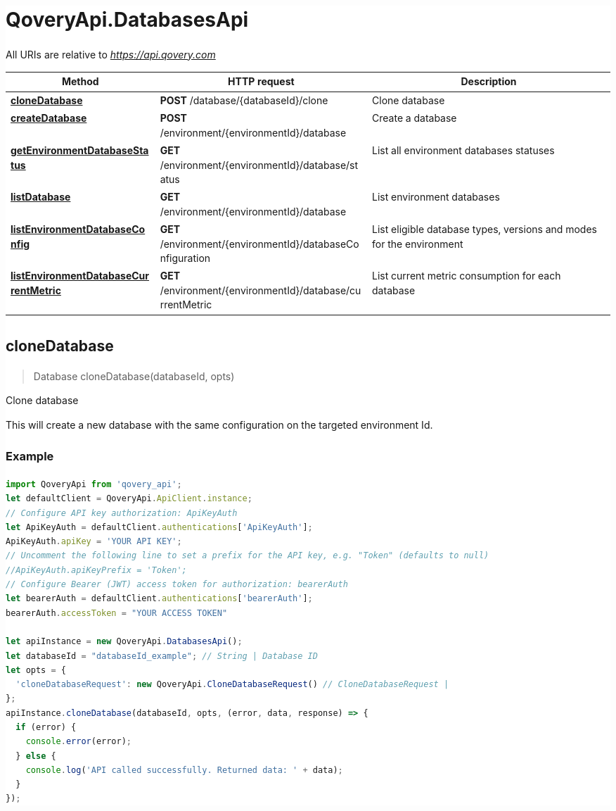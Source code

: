 # QoveryApi.DatabasesApi

All URIs are relative to *https://api.qovery.com*

Method | HTTP request | Description
------------- | ------------- | -------------
[**cloneDatabase**](DatabasesApi.md#cloneDatabase) | **POST** /database/{databaseId}/clone | Clone database
[**createDatabase**](DatabasesApi.md#createDatabase) | **POST** /environment/{environmentId}/database | Create a database
[**getEnvironmentDatabaseStatus**](DatabasesApi.md#getEnvironmentDatabaseStatus) | **GET** /environment/{environmentId}/database/status | List all environment databases statuses
[**listDatabase**](DatabasesApi.md#listDatabase) | **GET** /environment/{environmentId}/database | List environment databases
[**listEnvironmentDatabaseConfig**](DatabasesApi.md#listEnvironmentDatabaseConfig) | **GET** /environment/{environmentId}/databaseConfiguration | List eligible database types, versions and modes for the environment
[**listEnvironmentDatabaseCurrentMetric**](DatabasesApi.md#listEnvironmentDatabaseCurrentMetric) | **GET** /environment/{environmentId}/database/currentMetric | List current metric consumption for each database



## cloneDatabase

> Database cloneDatabase(databaseId, opts)

Clone database

This will create a new database with the same configuration on the targeted environment Id.

### Example

```javascript
import QoveryApi from 'qovery_api';
let defaultClient = QoveryApi.ApiClient.instance;
// Configure API key authorization: ApiKeyAuth
let ApiKeyAuth = defaultClient.authentications['ApiKeyAuth'];
ApiKeyAuth.apiKey = 'YOUR API KEY';
// Uncomment the following line to set a prefix for the API key, e.g. "Token" (defaults to null)
//ApiKeyAuth.apiKeyPrefix = 'Token';
// Configure Bearer (JWT) access token for authorization: bearerAuth
let bearerAuth = defaultClient.authentications['bearerAuth'];
bearerAuth.accessToken = "YOUR ACCESS TOKEN"

let apiInstance = new QoveryApi.DatabasesApi();
let databaseId = "databaseId_example"; // String | Database ID
let opts = {
  'cloneDatabaseRequest': new QoveryApi.CloneDatabaseRequest() // CloneDatabaseRequest | 
};
apiInstance.cloneDatabase(databaseId, opts, (error, data, response) => {
  if (error) {
    console.error(error);
  } else {
    console.log('API called successfully. Returned data: ' + data);
  }
});
```
